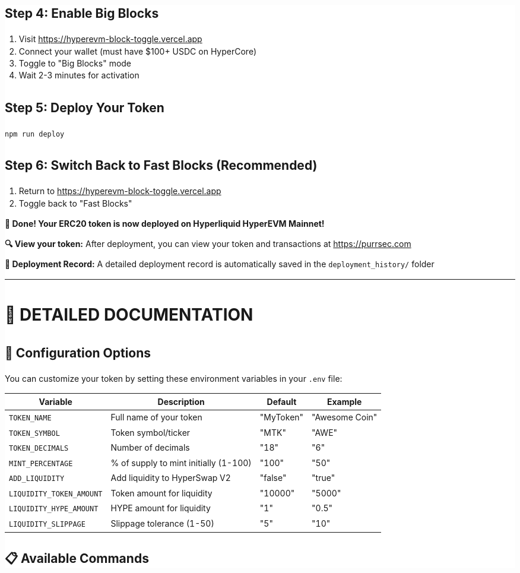 ## Step 4: Enable Big Blocks
1. Visit https://hyperevm-block-toggle.vercel.app
2. Connect your wallet (must have $100+ USDC on HyperCore)
3. Toggle to "Big Blocks" mode
4. Wait 2-3 minutes for activation

## Step 5: Deploy Your Token
```bash
npm run deploy
```

## Step 6: Switch Back to Fast Blocks (Recommended)
1. Return to https://hyperevm-block-toggle.vercel.app
2. Toggle back to "Fast Blocks"

**🎉 Done! Your ERC20 token is now deployed on Hyperliquid HyperEVM Mainnet!**

**🔍 View your token:** After deployment, you can view your token and transactions at https://purrsec.com

**📝 Deployment Record:** A detailed deployment record is automatically saved in the `deployment_history/` folder

---

# 📖 DETAILED DOCUMENTATION

## 🔧 Configuration Options

You can customize your token by setting these environment variables in your `.env` file:

| Variable         | Description                           | Default   | Example        |
| ---------------- | ------------------------------------- | --------- | -------------- |
| `TOKEN_NAME`     | Full name of your token               | "MyToken" | "Awesome Coin" |
| `TOKEN_SYMBOL`   | Token symbol/ticker                   | "MTK"     | "AWE"          |
| `TOKEN_DECIMALS` | Number of decimals                    | "18"      | "6"            |
| `MINT_PERCENTAGE`| % of supply to mint initially (1-100) | "100"     | "50"           |
| `ADD_LIQUIDITY`  | Add liquidity to HyperSwap V2         | "false"   | "true"         |
| `LIQUIDITY_TOKEN_AMOUNT` | Token amount for liquidity   | "10000"   | "5000"         |
| `LIQUIDITY_HYPE_AMOUNT` | HYPE amount for liquidity     | "1"       | "0.5"          |
| `LIQUIDITY_SLIPPAGE` | Slippage tolerance (1-50)        | "5"       | "10"           |

## 📋 Available Commands
